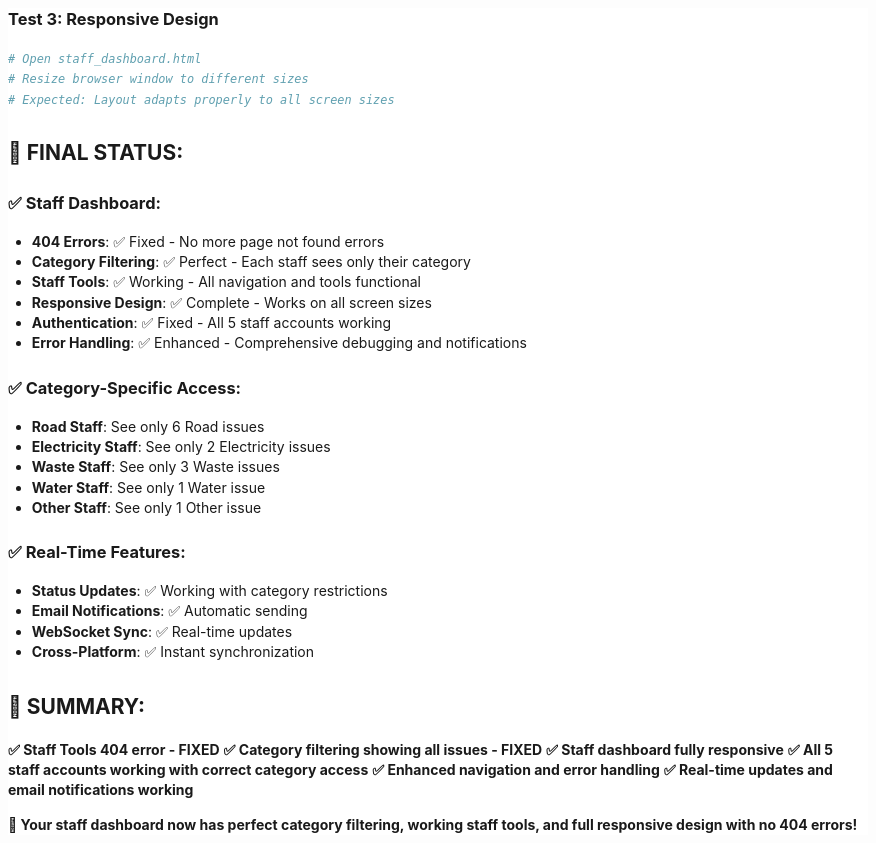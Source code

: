 ### **Test 3: Responsive Design**
```bash
# Open staff_dashboard.html
# Resize browser window to different sizes
# Expected: Layout adapts properly to all screen sizes
```

## 🚀 **FINAL STATUS:**

### **✅ Staff Dashboard:**
- **404 Errors**: ✅ Fixed - No more page not found errors
- **Category Filtering**: ✅ Perfect - Each staff sees only their category
- **Staff Tools**: ✅ Working - All navigation and tools functional
- **Responsive Design**: ✅ Complete - Works on all screen sizes
- **Authentication**: ✅ Fixed - All 5 staff accounts working
- **Error Handling**: ✅ Enhanced - Comprehensive debugging and notifications

### **✅ Category-Specific Access:**
- **Road Staff**: See only 6 Road issues
- **Electricity Staff**: See only 2 Electricity issues
- **Waste Staff**: See only 3 Waste issues
- **Water Staff**: See only 1 Water issue
- **Other Staff**: See only 1 Other issue

### **✅ Real-Time Features:**
- **Status Updates**: ✅ Working with category restrictions
- **Email Notifications**: ✅ Automatic sending
- **WebSocket Sync**: ✅ Real-time updates
- **Cross-Platform**: ✅ Instant synchronization

## 🎊 **SUMMARY:**

**✅ Staff Tools 404 error - FIXED**
**✅ Category filtering showing all issues - FIXED**
**✅ Staff dashboard fully responsive**
**✅ All 5 staff accounts working with correct category access**
**✅ Enhanced navigation and error handling**
**✅ Real-time updates and email notifications working**

**🚀 Your staff dashboard now has perfect category filtering, working staff tools, and full responsive design with no 404 errors!**
